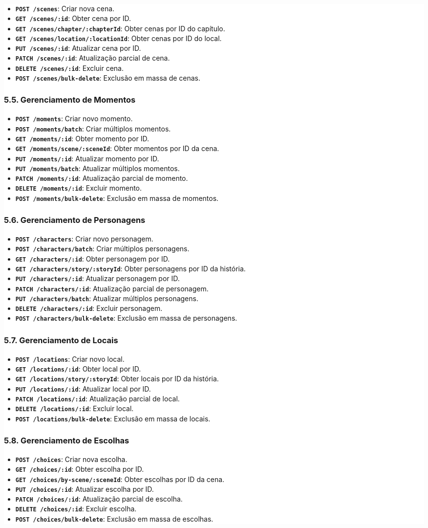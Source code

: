 *   **`POST /scenes`**: Criar nova cena.
*   **`GET /scenes/:id`**: Obter cena por ID.
*   **`GET /scenes/chapter/:chapterId`**: Obter cenas por ID do capítulo.
*   **`GET /scenes/location/:locationId`**: Obter cenas por ID do local.
*   **`PUT /scenes/:id`**: Atualizar cena por ID.
*   **`PATCH /scenes/:id`**: Atualização parcial de cena.
*   **`DELETE /scenes/:id`**: Excluir cena.
*   **`POST /scenes/bulk-delete`**: Exclusão em massa de cenas.

### 5.5. Gerenciamento de Momentos

*   **`POST /moments`**: Criar novo momento.
*   **`POST /moments/batch`**: Criar múltiplos momentos.
*   **`GET /moments/:id`**: Obter momento por ID.
*   **`GET /moments/scene/:sceneId`**: Obter momentos por ID da cena.
*   **`PUT /moments/:id`**: Atualizar momento por ID.
*   **`PUT /moments/batch`**: Atualizar múltiplos momentos.
*   **`PATCH /moments/:id`**: Atualização parcial de momento.
*   **`DELETE /moments/:id`**: Excluir momento.
*   **`POST /moments/bulk-delete`**: Exclusão em massa de momentos.

### 5.6. Gerenciamento de Personagens

*   **`POST /characters`**: Criar novo personagem.
*   **`POST /characters/batch`**: Criar múltiplos personagens.
*   **`GET /characters/:id`**: Obter personagem por ID.
*   **`GET /characters/story/:storyId`**: Obter personagens por ID da história.
*   **`PUT /characters/:id`**: Atualizar personagem por ID.
*   **`PATCH /characters/:id`**: Atualização parcial de personagem.
*   **`PUT /characters/batch`**: Atualizar múltiplos personagens.
*   **`DELETE /characters/:id`**: Excluir personagem.
*   **`POST /characters/bulk-delete`**: Exclusão em massa de personagens.

### 5.7. Gerenciamento de Locais

*   **`POST /locations`**: Criar novo local.
*   **`GET /locations/:id`**: Obter local por ID.
*   **`GET /locations/story/:storyId`**: Obter locais por ID da história.
*   **`PUT /locations/:id`**: Atualizar local por ID.
*   **`PATCH /locations/:id`**: Atualização parcial de local.
*   **`DELETE /locations/:id`**: Excluir local.
*   **`POST /locations/bulk-delete`**: Exclusão em massa de locais.

### 5.8. Gerenciamento de Escolhas

*   **`POST /choices`**: Criar nova escolha.
*   **`GET /choices/:id`**: Obter escolha por ID.
*   **`GET /choices/by-scene/:sceneId`**: Obter escolhas por ID da cena.
*   **`PUT /choices/:id`**: Atualizar escolha por ID.
*   **`PATCH /choices/:id`**: Atualização parcial de escolha.
*   **`DELETE /choices/:id`**: Excluir escolha.
*   **`POST /choices/bulk-delete`**: Exclusão em massa de escolhas.

